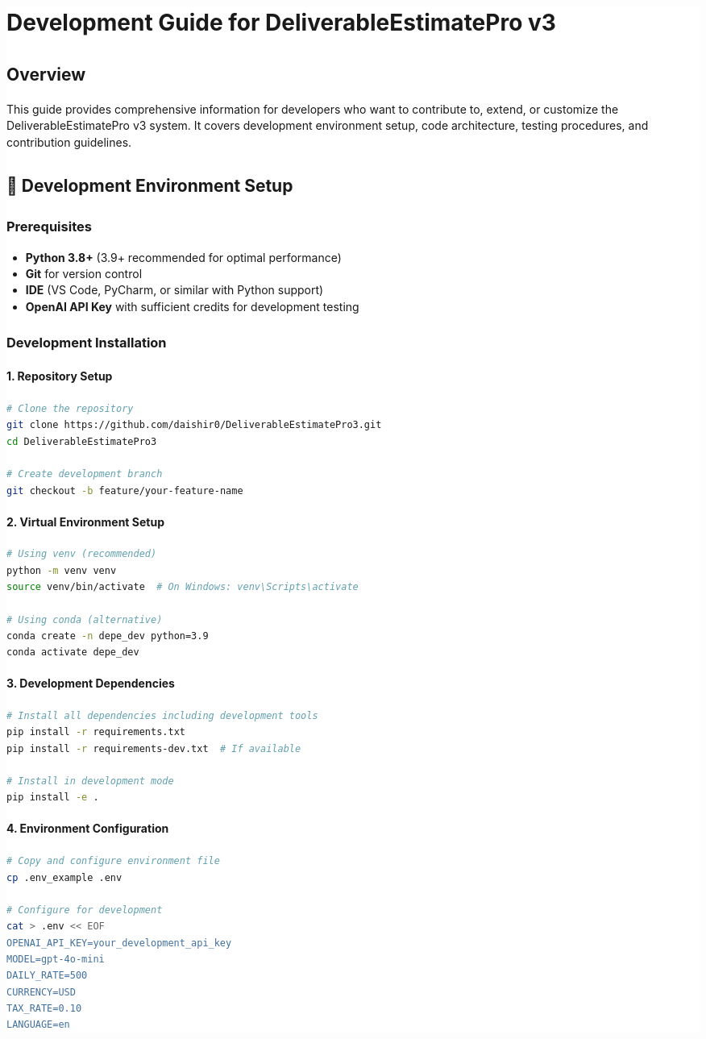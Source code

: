 # Development Guide for DeliverableEstimatePro v3

## Overview

This guide provides comprehensive information for developers who want to contribute to, extend, or customize the DeliverableEstimatePro v3 system. It covers development environment setup, code architecture, testing procedures, and contribution guidelines.

## 🚀 Development Environment Setup

### Prerequisites
- **Python 3.8+** (3.9+ recommended for optimal performance)
- **Git** for version control
- **IDE** (VS Code, PyCharm, or similar with Python support)
- **OpenAI API Key** with sufficient credits for development testing

### Development Installation

#### 1. Repository Setup
```bash
# Clone the repository
git clone https://github.com/daishir0/DeliverableEstimatePro3.git
cd DeliverableEstimatePro3

# Create development branch
git checkout -b feature/your-feature-name
```

#### 2. Virtual Environment Setup
```bash
# Using venv (recommended)
python -m venv venv
source venv/bin/activate  # On Windows: venv\Scripts\activate

# Using conda (alternative)
conda create -n depe_dev python=3.9
conda activate depe_dev
```

#### 3. Development Dependencies
```bash
# Install all dependencies including development tools
pip install -r requirements.txt
pip install -r requirements-dev.txt  # If available

# Install in development mode
pip install -e .
```

#### 4. Environment Configuration
```bash
# Copy and configure environment file
cp .env_example .env

# Configure for development
cat > .env << EOF
OPENAI_API_KEY=your_development_api_key
MODEL=gpt-4o-mini
DAILY_RATE=500
CURRENCY=USD
TAX_RATE=0.10
LANGUAGE=en
```